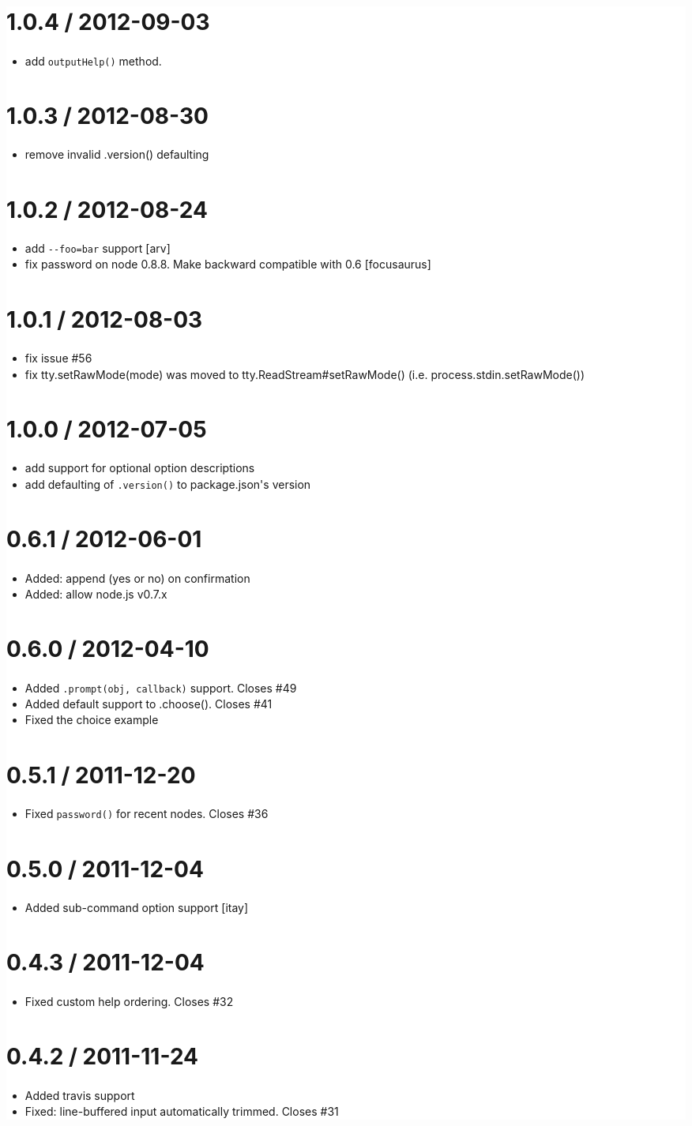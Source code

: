 1.0.4 / 2012-09-03
==================

  * add `outputHelp()` method.

1.0.3 / 2012-08-30
==================

  * remove invalid .version() defaulting

1.0.2 / 2012-08-24
==================

  * add `--foo=bar` support [arv]
  * fix password on node 0.8.8. Make backward compatible with 0.6 [focusaurus]

1.0.1 / 2012-08-03
==================

  * fix issue #56
  * fix tty.setRawMode(mode) was moved to tty.ReadStream#setRawMode() (i.e. process.stdin.setRawMode())

1.0.0 / 2012-07-05
==================

  * add support for optional option descriptions
  * add defaulting of `.version()` to package.json's version

0.6.1 / 2012-06-01
==================

  * Added: append (yes or no) on confirmation
  * Added: allow node.js v0.7.x

0.6.0 / 2012-04-10
==================

  * Added `.prompt(obj, callback)` support. Closes #49
  * Added default support to .choose(). Closes #41
  * Fixed the choice example

0.5.1 / 2011-12-20
==================

  * Fixed `password()` for recent nodes. Closes #36

0.5.0 / 2011-12-04
==================

  * Added sub-command option support [itay]

0.4.3 / 2011-12-04
==================

  * Fixed custom help ordering. Closes #32

0.4.2 / 2011-11-24
==================

  * Added travis support
  * Fixed: line-buffered input automatically trimmed. Closes #31
